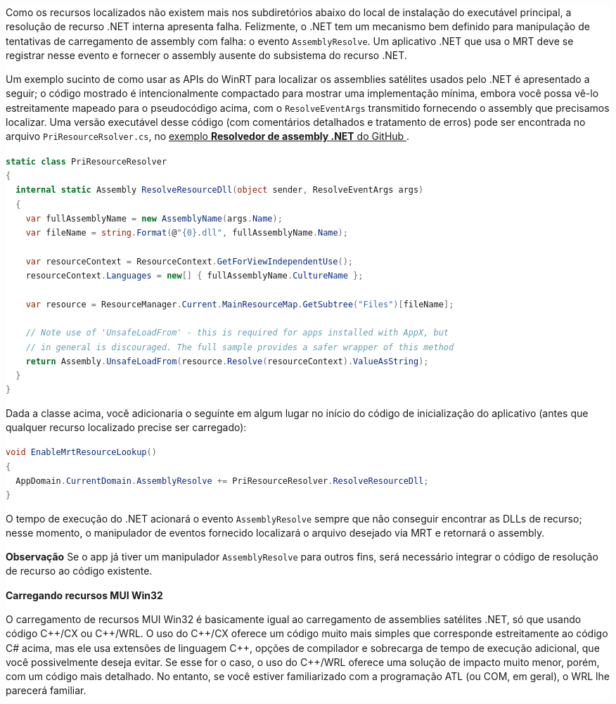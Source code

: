 Como os recursos localizados não existem mais nos subdiretórios abaixo do local de instalação do executável principal, a resolução de recurso .NET interna apresenta falha. Felizmente, o .NET tem um mecanismo bem definido para manipulação de tentativas de carregamento de assembly com falha: o evento `AssemblyResolve`. Um aplicativo .NET que usa o MRT deve se registrar nesse evento e fornecer o assembly ausente do subsistema do recurso .NET. 

Um exemplo sucinto de como usar as APIs do WinRT para localizar os assemblies satélites usados pelo .NET é apresentado a seguir; o código mostrado é intencionalmente compactado para mostrar uma implementação mínima, embora você possa vê-lo estreitamente mapeado para o pseudocódigo acima, com o `ResolveEventArgs` transmitido fornecendo o assembly que precisamos localizar. Uma versão executável desse código (com comentários detalhados e tratamento de erros) pode ser encontrada no arquivo `PriResourceRsolver.cs`, no [exemplo **Resolvedor de assembly .NET** do GitHub ](https://aka.ms/fvgqt4).

```C#
static class PriResourceResolver
{
  internal static Assembly ResolveResourceDll(object sender, ResolveEventArgs args)
  {
    var fullAssemblyName = new AssemblyName(args.Name);
    var fileName = string.Format(@"{0}.dll", fullAssemblyName.Name);

    var resourceContext = ResourceContext.GetForViewIndependentUse();
    resourceContext.Languages = new[] { fullAssemblyName.CultureName };

    var resource = ResourceManager.Current.MainResourceMap.GetSubtree("Files")[fileName];

    // Note use of 'UnsafeLoadFrom' - this is required for apps installed with AppX, but
    // in general is discouraged. The full sample provides a safer wrapper of this method
    return Assembly.UnsafeLoadFrom(resource.Resolve(resourceContext).ValueAsString);
  }
}
```

Dada a classe acima, você adicionaria o seguinte em algum lugar no início do código de inicialização do aplicativo (antes que qualquer recurso localizado precise ser carregado):

```C#
void EnableMrtResourceLookup()
{
  AppDomain.CurrentDomain.AssemblyResolve += PriResourceResolver.ResolveResourceDll;
}
```

O tempo de execução do .NET acionará o evento `AssemblyResolve` sempre que não conseguir encontrar as DLLs de recurso; nesse momento, o manipulador de eventos fornecido localizará o arquivo desejado via MRT e retornará o assembly.

**Observação** Se o app já tiver um manipulador `AssemblyResolve` para outros fins, será necessário integrar o código de resolução de recurso ao código existente.

**Carregando recursos MUI Win32**

O carregamento de recursos MUI Win32 é basicamente igual ao carregamento de assemblies satélites .NET, só que usando código C++/CX ou C++/WRL. O uso do C++/CX oferece um código muito mais simples que corresponde estreitamente ao código C# acima, mas ele usa extensões de linguagem C++, opções de compilador e sobrecarga de tempo de execução adicional, que você possivelmente deseja evitar. Se esse for o caso, o uso do C++/WRL oferece uma solução de impacto muito menor, porém, com um código mais detalhado. No entanto, se você estiver familiarizado com a programação ATL (ou COM, em geral), o WRL lhe parecerá familiar. 
